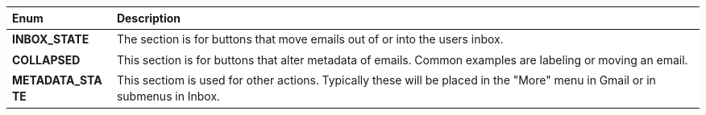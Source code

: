 | Enum | Description |
| :--- | :--- |
| **INBOX_STATE** | The section is for buttons that move emails out of or into the users inbox. |
| **COLLAPSED** | This section is for buttons that alter metadata of emails. Common examples are labeling or moving an email. |
| **METADATA_STATE** | This sectiom is used for other actions. Typically these will be placed in the "More" menu in Gmail or in submenus in Inbox. |